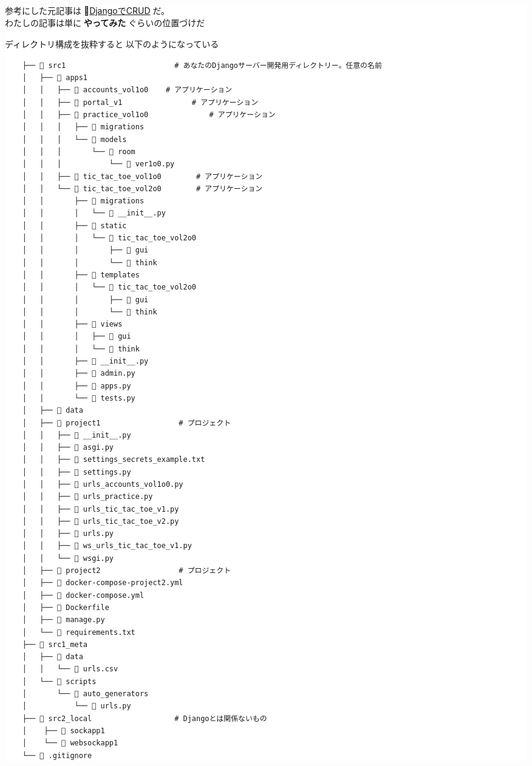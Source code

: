 参考にした元記事は 📖[DjangoでCRUD](https://qiita.com/zaburo/items/ab7f0eeeaec0e60d6b92) だ。  
わたしの記事は単に **やってみた** ぐらいの位置づけだ  

ディレクトリ構成を抜粋すると 以下のようになっている  

```plaintext
    ├── 📂 src1                         # あなたのDjangoサーバー開発用ディレクトリー。任意の名前
    │   ├── 📂 apps1
    │   │   ├── 📂 accounts_vol1o0    # アプリケーション
    │   │   ├── 📂 portal_v1                # アプリケーション
    │   │   ├── 📂 practice_vol1o0              # アプリケーション
    │   │   │   ├── 📂 migrations
    │   │   │   └── 📂 models
    │   │   │       └── 📂 room
    │   │   │           └── 📄 ver1o0.py
    │   │   ├── 📂 tic_tac_toe_vol1o0        # アプリケーション
    │   │   └── 📂 tic_tac_toe_vol2o0        # アプリケーション
    │   │       ├── 📂 migrations
    │   │       │   └── 📄 __init__.py
    │   │       ├── 📂 static
    │   │       │   └── 📂 tic_tac_toe_vol2o0
    │   │       │       ├── 📂 gui
    │   │       │       └── 📂 think
    │   │       ├── 📂 templates
    │   │       │   └── 📂 tic_tac_toe_vol2o0
    │   │       │       ├── 📂 gui
    │   │       │       └── 📂 think
    │   │       ├── 📂 views
    │   │       │   ├── 📂 gui
    │   │       │   └── 📂 think
    │   │       ├── 📄 __init__.py
    │   │       ├── 📄 admin.py
    │   │       ├── 📄 apps.py
    │   │       └── 📄 tests.py
    │   ├── 📂 data
    │   ├── 📂 project1                  # プロジェクト
    │   │   ├── 📄 __init__.py
    │   │   ├── 📄 asgi.py
    │   │   ├── 📄 settings_secrets_example.txt
    │   │   ├── 📄 settings.py
    │   │   ├── 📄 urls_accounts_vol1o0.py
    │   │   ├── 📄 urls_practice.py
    │   │   ├── 📄 urls_tic_tac_toe_v1.py
    │   │   ├── 📄 urls_tic_tac_toe_v2.py
    │   │   ├── 📄 urls.py
    │   │   ├── 📄 ws_urls_tic_tac_toe_v1.py
    │   │   └── 📄 wsgi.py
    │   ├── 📂 project2                  # プロジェクト
    │   ├── 🐳 docker-compose-project2.yml
    │   ├── 🐳 docker-compose.yml
    │   ├── 🐳 Dockerfile
    │   ├── 📄 manage.py
    │   └── 📄 requirements.txt
    ├── 📂 src1_meta
    │   ├── 📂 data
    │   │   └── 📄 urls.csv
    │   └── 📂 scripts
    │       └── 📂 auto_generators
    │           └── 📄 urls.py
    ├── 📂 src2_local                   # Djangoとは関係ないもの
    │    ├── 📂 sockapp1
    │    └── 📂 websockapp1
    └── 📄 .gitignore
```
